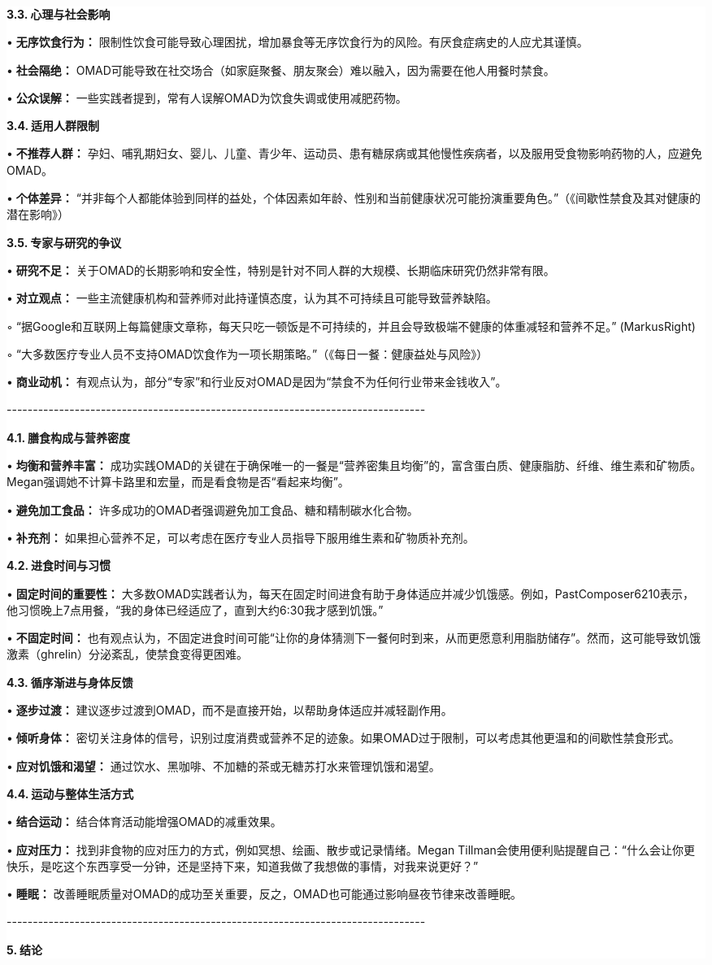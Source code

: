 **3.3. 心理与社会影响**

• **无序饮食行为：** 限制性饮食可能导致心理困扰，增加暴食等无序饮食行为的风险。有厌食症病史的人应尤其谨慎。

• **社会隔绝：** OMAD可能导致在社交场合（如家庭聚餐、朋友聚会）难以融入，因为需要在他人用餐时禁食。

• **公众误解：** 一些实践者提到，常有人误解OMAD为饮食失调或使用减肥药物。

**3.4. 适用人群限制**

• **不推荐人群：** 孕妇、哺乳期妇女、婴儿、儿童、青少年、运动员、患有糖尿病或其他慢性疾病者，以及服用受食物影响药物的人，应避免OMAD。

• **个体差异：** “并非每个人都能体验到同样的益处，个体因素如年龄、性别和当前健康状况可能扮演重要角色。”（《间歇性禁食及其对健康的潜在影响》）

**3.5. 专家与研究的争议**

• **研究不足：** 关于OMAD的长期影响和安全性，特别是针对不同人群的大规模、长期临床研究仍然非常有限。

• **对立观点：** 一些主流健康机构和营养师对此持谨慎态度，认为其不可持续且可能导致营养缺陷。

◦ “据Google和互联网上每篇健康文章称，每天只吃一顿饭是不可持续的，并且会导致极端不健康的体重减轻和营养不足。” (MarkusRight)

◦ “大多数医疗专业人员不支持OMAD饮食作为一项长期策略。”（《每日一餐：健康益处与风险》）

• **商业动机：** 有观点认为，部分“专家”和行业反对OMAD是因为“禁食不为任何行业带来金钱收入”。

\--------------------------------------------------------------------------------

**4.1. 膳食构成与营养密度**

• **均衡和营养丰富：** 成功实践OMAD的关键在于确保唯一的一餐是“营养密集且均衡”的，富含蛋白质、健康脂肪、纤维、维生素和矿物质。Megan强调她不计算卡路里和宏量，而是看食物是否“看起来均衡”。

• **避免加工食品：** 许多成功的OMAD者强调避免加工食品、糖和精制碳水化合物。

• **补充剂：** 如果担心营养不足，可以考虑在医疗专业人员指导下服用维生素和矿物质补充剂。

**4.2. 进食时间与习惯**

• **固定时间的重要性：** 大多数OMAD实践者认为，每天在固定时间进食有助于身体适应并减少饥饿感。例如，PastComposer6210表示，他习惯晚上7点用餐，“我的身体已经适应了，直到大约6:30我才感到饥饿。”

• **不固定时间：** 也有观点认为，不固定进食时间可能“让你的身体猜测下一餐何时到来，从而更愿意利用脂肪储存”。然而，这可能导致饥饿激素（ghrelin）分泌紊乱，使禁食变得更困难。

**4.3. 循序渐进与身体反馈**

• **逐步过渡：** 建议逐步过渡到OMAD，而不是直接开始，以帮助身体适应并减轻副作用。

• **倾听身体：** 密切关注身体的信号，识别过度消费或营养不足的迹象。如果OMAD过于限制，可以考虑其他更温和的间歇性禁食形式。

• **应对饥饿和渴望：** 通过饮水、黑咖啡、不加糖的茶或无糖苏打水来管理饥饿和渴望。

**4.4. 运动与整体生活方式**

• **结合运动：** 结合体育活动能增强OMAD的减重效果。

• **应对压力：** 找到非食物的应对压力的方式，例如冥想、绘画、散步或记录情绪。Megan Tillman会使用便利贴提醒自己：“什么会让你更快乐，是吃这个东西享受一分钟，还是坚持下来，知道我做了我想做的事情，对我来说更好？”

• **睡眠：** 改善睡眠质量对OMAD的成功至关重要，反之，OMAD也可能通过影响昼夜节律来改善睡眠。

\--------------------------------------------------------------------------------

**5\. 结论**
